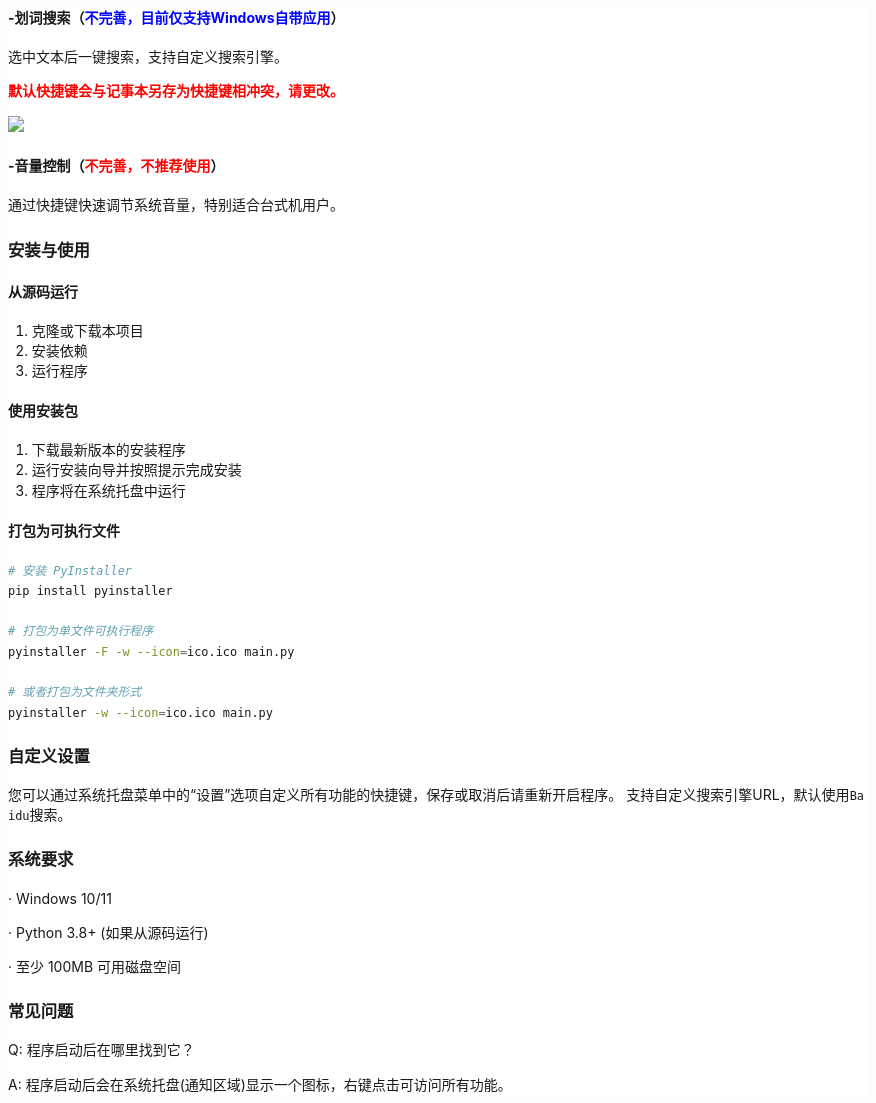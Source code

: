 #### -划词搜索（<span style="color:blue;"><b>不完善，目前仅支持Windows自带应用</b></span>）
选中文本后一键搜索，支持自定义搜索引擎。

<span style="color:red"><b>默认快捷键会与记事本另存为快捷键相冲突，请更改。</b></span>

<div>
	<img src="image/3.gif">
</div>

#### -音量控制（<span style="color:red;"><b>不完善，不推荐使用</b></span>）
通过快捷键快速调节系统音量，特别适合台式机用户。
### 安装与使用
#### 从源码运行
1. 克隆或下载本项目
2. 安装依赖
3. 运行程序

#### 使用安装包
1. 下载最新版本的安装程序
2. 运行安装向导并按照提示完成安装
3. 程序将在系统托盘中运行

#### 打包为可执行文件
```bash
# 安装 PyInstaller
pip install pyinstaller

# 打包为单文件可执行程序
pyinstaller -F -w --icon=ico.ico main.py

# 或者打包为文件夹形式
pyinstaller -w --icon=ico.ico main.py
```

### 自定义设置
您可以通过系统托盘菜单中的“设置”选项自定义所有功能的快捷键，保存或取消后请重新开启程序。
支持自定义搜索引擎URL，默认使用`Baidu`搜索。

### 系统要求
· Windows 10/11 

· Python 3.8+ (如果从源码运行)

· 至少 100MB 可用磁盘空间

### 常见问题
Q: 程序启动后在哪里找到它？

A: 程序启动后会在系统托盘(通知区域)显示一个图标，右键点击可访问所有功能。
